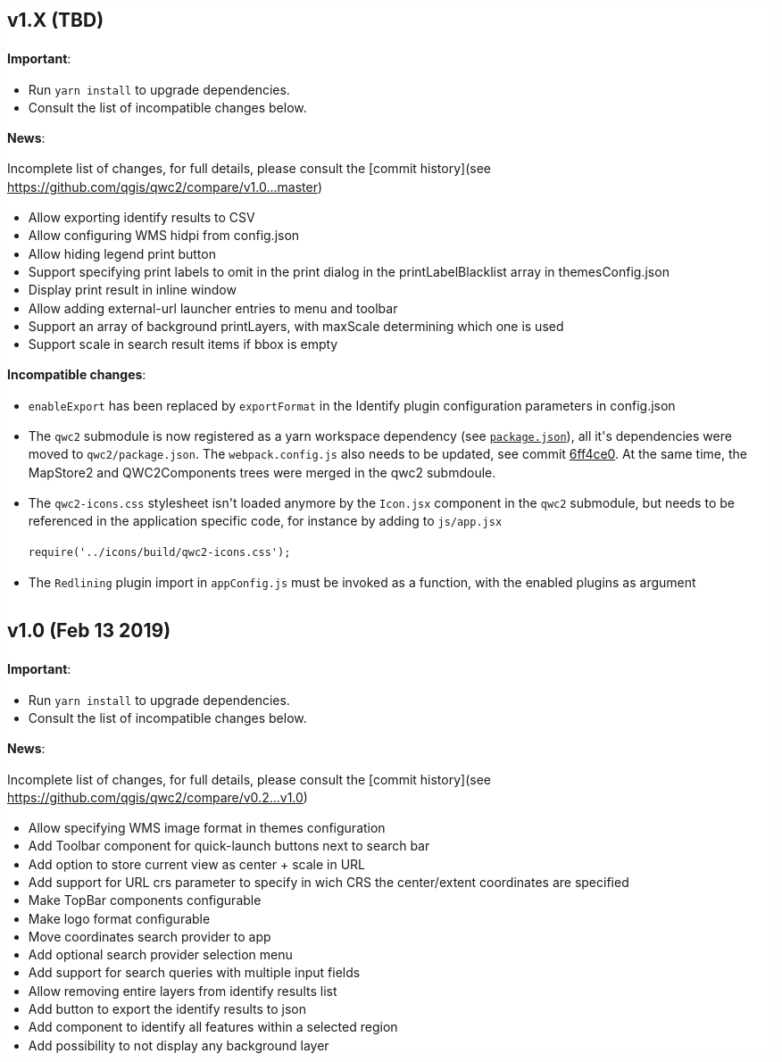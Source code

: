 v1.X (TBD)
----------

**Important**:

- Run `yarn install` to upgrade dependencies.
- Consult the list of incompatible changes below.

**News**:

Incomplete list of changes, for full details, please consult the [commit history](see https://github.com/qgis/qwc2/compare/v1.0...master)

- Allow exporting identify results to CSV
- Allow configuring WMS hidpi from config.json
- Allow hiding legend print button
- Support specifying print labels to omit in the print dialog in the printLabelBlacklist array in themesConfig.json
- Display print result in inline window
- Allow adding external-url launcher entries to menu and toolbar
- Support an array of background printLayers, with maxScale determining which one is used
- Support scale in search result items if bbox is empty


**Incompatible changes**:

- `enableExport` has been replaced by `exportFormat` in the Identify plugin configuration parameters in config.json
- The `qwc2` submodule is now registered as a yarn workspace dependency (see [`package.json`](https://github.com/qgis/qwc2-demo-app/blob/master/package.json)), all it's dependencies were moved to `qwc2/package.json`. The `webpack.config.js` also needs to be updated, see commit [6ff4ce0](https://github.com/qgis/qwc2-demo-app/commit/6ff4ce04b19043933ad177772eff21f45d721963). At the same time, the MapStore2 and QWC2Components trees were merged in the qwc2 submdoule.
- The `qwc2-icons.css` stylesheet isn't loaded anymore by the `Icon.jsx` component in the `qwc2` submodule, but needs to be referenced in the application specific code, for instance by adding to `js/app.jsx`

      require('../icons/build/qwc2-icons.css');

- The `Redlining` plugin import in `appConfig.js` must be invoked as a function, with the enabled plugins as argument



v1.0 (Feb 13 2019)
------------------

**Important**:

- Run `yarn install` to upgrade dependencies.
- Consult the list of incompatible changes below.

**News**:

Incomplete list of changes, for full details, please consult the [commit history](see https://github.com/qgis/qwc2/compare/v0.2...v1.0)

- Allow specifying WMS image format in themes configuration
- Add Toolbar component for quick-launch buttons next to search bar
- Add option to store current view as center + scale in URL
- Add support for URL crs parameter to specify in wich CRS the center/extent coordinates are specified
- Make TopBar components configurable
- Make logo format configurable
- Move coordinates search provider to app
- Add optional search provider selection menu
- Add support for search queries with multiple input fields
- Allow removing entire layers from identify results list
- Add button to export the identify results to json
- Add component to identify all features within a selected region
- Add possibility to not display any background layer